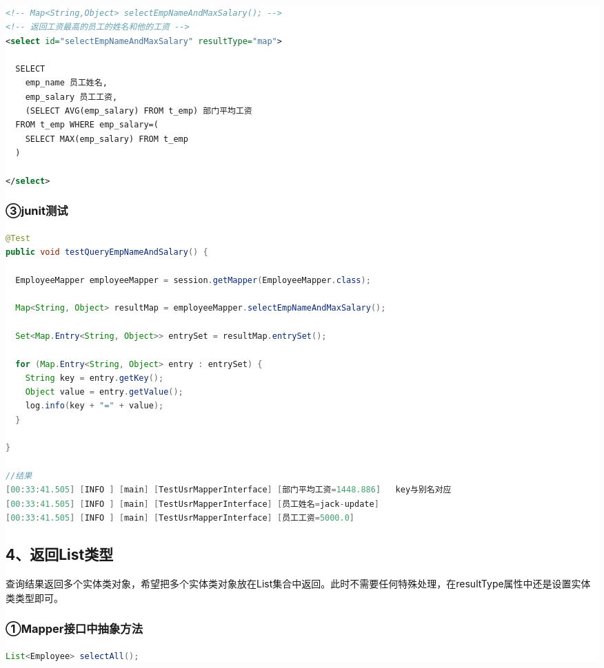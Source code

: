 ```XML
<!-- Map<String,Object> selectEmpNameAndMaxSalary(); -->
<!-- 返回工资最高的员工的姓名和他的工资 -->
<select id="selectEmpNameAndMaxSalary" resultType="map">

  SELECT
    emp_name 员工姓名,
    emp_salary 员工工资,
    (SELECT AVG(emp_salary) FROM t_emp) 部门平均工资
  FROM t_emp WHERE emp_salary=(
    SELECT MAX(emp_salary) FROM t_emp
  )

</select>
```



### ③junit测试

```Java
@Test
public void testQueryEmpNameAndSalary() {

  EmployeeMapper employeeMapper = session.getMapper(EmployeeMapper.class);

  Map<String, Object> resultMap = employeeMapper.selectEmpNameAndMaxSalary();

  Set<Map.Entry<String, Object>> entrySet = resultMap.entrySet();

  for (Map.Entry<String, Object> entry : entrySet) {
    String key = entry.getKey();
    Object value = entry.getValue();
    log.info(key + "=" + value);
  }

}

//结果
[00:33:41.505] [INFO ] [main] [TestUsrMapperInterface] [部门平均工资=1448.886]   key与别名对应
[00:33:41.505] [INFO ] [main] [TestUsrMapperInterface] [员工姓名=jack-update]
[00:33:41.505] [INFO ] [main] [TestUsrMapperInterface] [员工工资=5000.0]
```



## 4、返回List类型

查询结果返回多个实体类对象，希望把多个实体类对象放在List集合中返回。此时不需要任何特殊处理，在resultType属性中还是设置实体类类型即可。

### ①Mapper接口中抽象方法

```Java
List<Employee> selectAll();
```
